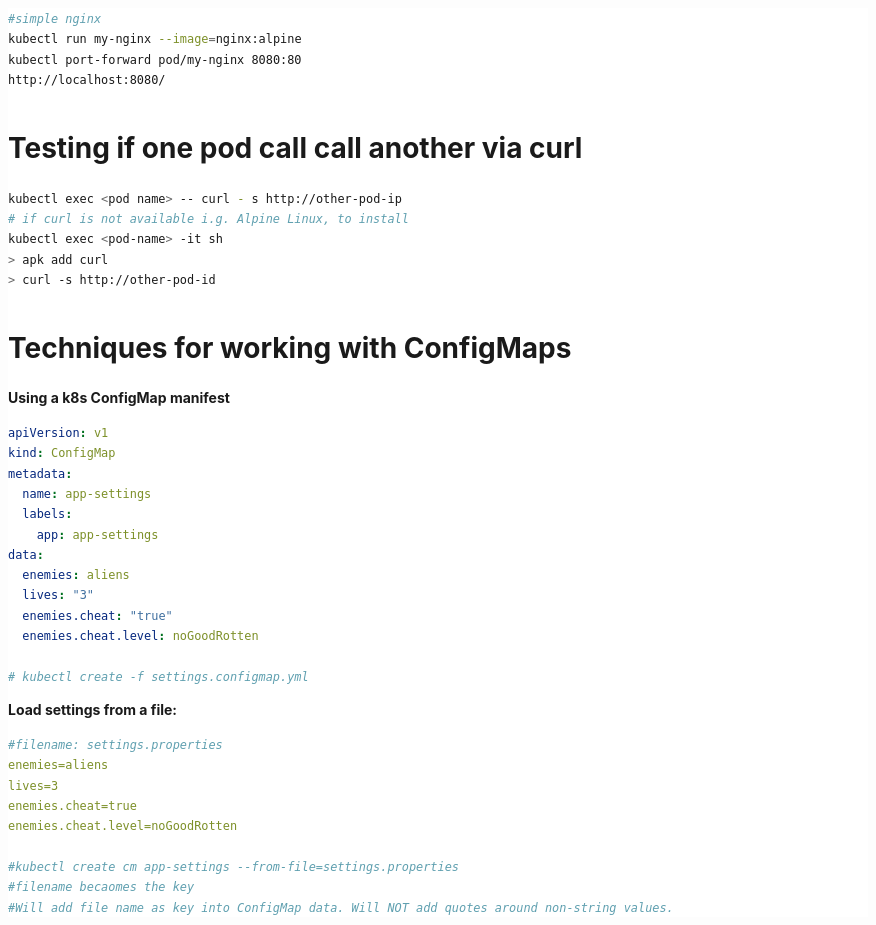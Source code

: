 ~~~bash
#simple nginx
kubectl run my-nginx --image=nginx:alpine
kubectl port-forward pod/my-nginx 8080:80
http://localhost:8080/ 
~~~



# Testing if one pod call call another via curl

```bash
kubectl exec <pod name> -- curl - s http://other-pod-ip
# if curl is not available i.g. Alpine Linux, to install
kubectl exec <pod-name> -it sh
> apk add curl
> curl -s http://other-pod-id


```



#  Techniques for working with ConfigMaps

**Using a k8s ConfigMap manifest**

```yaml
apiVersion: v1
kind: ConfigMap
metadata:
  name: app-settings
  labels:
    app: app-settings
data:
  enemies: aliens
  lives: "3"
  enemies.cheat: "true"
  enemies.cheat.level: noGoodRotten
  
# kubectl create -f settings.configmap.yml
```



**Load settings from a file:**

```yaml
#filename: settings.properties
enemies=aliens
lives=3
enemies.cheat=true
enemies.cheat.level=noGoodRotten

#kubectl create cm app-settings --from-file=settings.properties
#filename becaomes the key
#Will add file name as key into ConfigMap data. Will NOT add quotes around non-string values.
```
